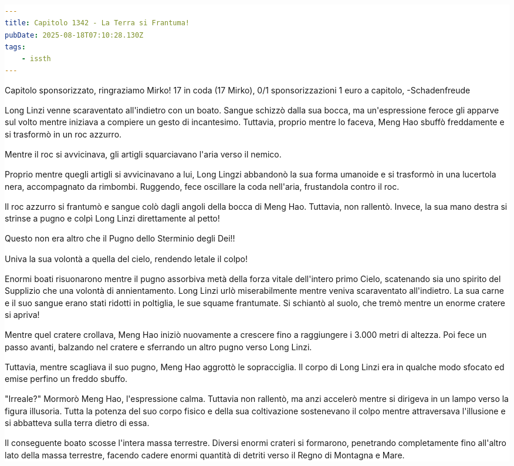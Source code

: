 ```yaml
---
title: Capitolo 1342 - La Terra si Frantuma!
pubDate: 2025-08-18T07:10:28.130Z
tags:
    - issth
---
```



Capitolo sponsorizzato, ringraziamo Mirko!
17 in coda (17 Mirko),
0/1 sponsorizzazioni 1 euro a capitolo,
-Schadenfreude


Long Linzi venne scaraventato all'indietro con un boato. Sangue schizzò dalla sua bocca, ma un'espressione feroce gli apparve sul volto mentre iniziava a compiere un gesto di incantesimo. Tuttavia, proprio mentre lo faceva, Meng Hao sbuffò freddamente e si trasformò in un roc azzurro.


Mentre il roc si avvicinava, gli artigli squarciavano l'aria verso il nemico.


Proprio mentre quegli artigli si avvicinavano a lui, Long Lingzi abbandonò la sua forma umanoide e si trasformò in una lucertola nera, accompagnato da rimbombi. Ruggendo, fece oscillare la coda nell'aria, frustandola contro il roc.


Il roc azzurro si frantumò e sangue colò dagli angoli della bocca di Meng Hao. Tuttavia, non rallentò. Invece, la sua mano destra si strinse a pugno e colpì Long Linzi direttamente al petto!


Questo non era altro che il Pugno dello Sterminio degli Dei!!


Univa la sua volontà a quella del cielo, rendendo letale il colpo!


Enormi boati risuonarono mentre il pugno assorbiva metà della forza vitale dell'intero primo Cielo, scatenando sia uno spirito del Supplizio che una volontà di annientamento. Long Linzi urlò miserabilmente mentre veniva scaraventato all'indietro.
La sua carne e il suo sangue erano stati ridotti in poltiglia, le sue squame frantumate. Si schiantò al suolo, che tremò mentre un enorme cratere si apriva!


Mentre quel cratere crollava, Meng Hao iniziò nuovamente a crescere fino a raggiungere i 3.000 metri di altezza. Poi fece un passo avanti, balzando nel cratere e sferrando un altro pugno verso Long Linzi.


Tuttavia, mentre scagliava il suo pugno, Meng Hao aggrottò le sopracciglia. Il corpo di Long Linzi era in qualche modo sfocato ed emise perfino un freddo sbuffo.


"Irreale?" Mormorò Meng Hao, l'espressione calma. Tuttavia non rallentò, ma anzi accelerò mentre si dirigeva in un lampo verso la figura illusoria. Tutta la potenza del suo corpo fisico e della sua coltivazione sostenevano il colpo mentre attraversava l'illusione e si abbatteva sulla terra dietro di essa.


Il conseguente boato scosse l'intera massa terrestre. Diversi enormi crateri si formarono, penetrando completamente fino all'altro lato della massa terrestre, facendo cadere enormi quantità di detriti verso il Regno di Montagna e Mare.
